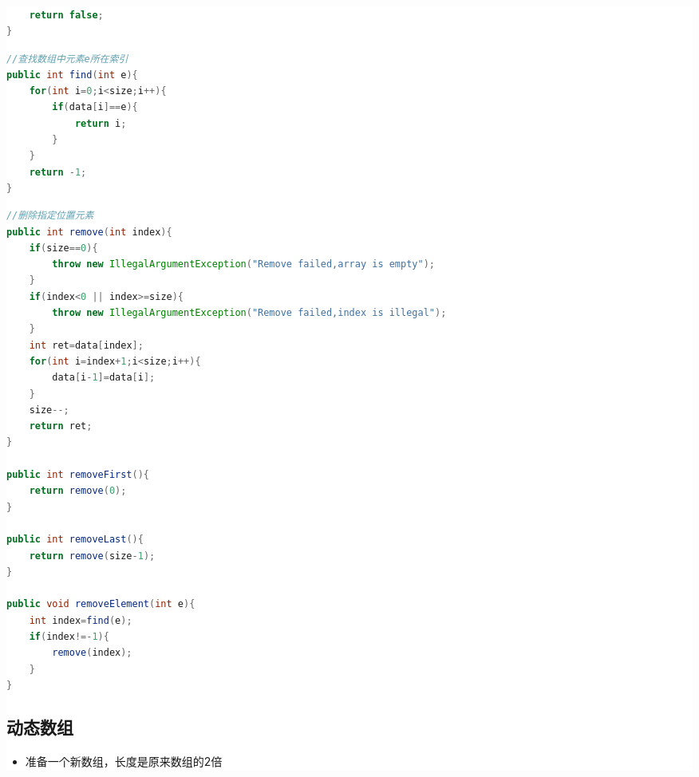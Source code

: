 ```java
    return false;
}
```
```java
//查找数组中元素e所在索引
public int find(int e){
    for(int i=0;i<size;i++){
        if(data[i]==e){
            return i;
        }
    }
    return -1;
}
```
```java
//删除指定位置元素
public int remove(int index){
    if(size==0){
        throw new IllegalArgumentException("Remove failed,array is empty");
    }
    if(index<0 || index>=size){
        throw new IllegalArgumentException("Remove failed,index is illegal");
    }
    int ret=data[index];
    for(int i=index+1;i<size;i++){
        data[i-1]=data[i];
    }
    size--;
    return ret;
}

public int removeFirst(){
    return remove(0);
}

public int removeLast(){
    return remove(size-1);
}

public void removeElement(int e){
    int index=find(e);
    if(index!=-1){
        remove(index);
    }
}
```

## 动态数组

* 准备一个新数组，长度是原来数组的2倍